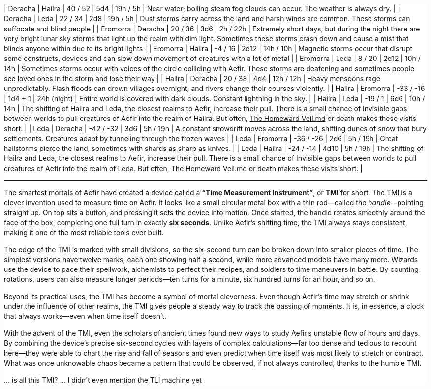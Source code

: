 | Deracha  | Hailra    | 40 / 52           | 5d4                    | 19h / 5h               | Near water; boiling steam fog clouds can occur. The weather is always dry.                                                                                                                                                                                           |
| Deracha  | Leda      | 22 / 34           | 2d8                    | 19h / 5h               | Dust storms carry across the land and harsh winds are common. These storms can suffocate and blind people                                                                                                                                                            |
| Eromorra | Deracha   | 20 / 36           | 3d6                    | 2h / 22h               | Extremely short days, but during the night there are very bright lunar sky storms that light up the realm with dim light. Sometimes these storms crash down and cause a mist that blinds anyone within due to its bright lights                                      |
| Eromorra | Hailra    | -4 / 16           | 2d12                   | 14h / 10h              | Magnetic storms occur that disrupt some constructs, devices and can slow down movement of creatures with a lot of metal                                                                                                                                              |
| Eromorra | Leda      | 8 / 20            | 2d12                   | 10h / 14h              | Sometimes storms occur with voices of the circle colliding with Aefir. These storms are deafening and sometimes people see loved ones in the storm and lose their way                                                                                                |
| Hailra   | Deracha   | 20 / 38           | 4d4                    | 12h / 12h              | Heavy monsoons rage unpredictably. Flash floods can drown villages overnight, and rivers change their courses violently.                                                                                                                                             |
| Hailra   | Eromorra  | -33 / -16         | 1d4 + 1                | 24h (night)            | Entire world is covered with dark clouds. Constant lightning in the sky.                                                                                                                                                                                             |
| Hailra   | Leda      | -19 / 1           | 6d6                    | 10h / 14h              | The shifting of Hailra and Leda, the closest realms to Aefir, increase their pull. There is a small chance of Invisible gaps between worlds to pull creatures of Aefir into the realm of Hailra. But often, [The Homeward Veil.md](The%20Homeward%20Veil.md) or death makes these visits short. |
| Leda     | Deracha   | -42 / -32         | 3d6                    | 5h / 19h               | A constant snowdrift moves across the land, shifting dunes of snow that bury settlements. Creatures adapt by tunneling through the frozen waves                                                                                                                      |
| Leda     | Eromorra  | -36 / -26         | 2d6                    | 5h / 19h               | Great hailstorms pierce the land, sometimes with shards as sharp as knives.                                                                                                                                                                                          |
| Leda     | Hailra    | -24 / -14         | 4d10                   | 5h / 19h               | The shifting of Hailra and Leda, the closest realms to Aefir, increase their pull. There is a small chance of Invisible gaps between worlds to pull creatures of Aefir into the realm of Leda. But often, [The Homeward Veil.md](The%20Homeward%20Veil.md) or death makes these visits short.   |



---


The smartest mortals of Aefir have created a device called a **“Time Measurement Instrument”**, or **TMI** for short. The TMI is a clever invention used to measure time on Aefir. It looks like a small circular metal box with a thin rod—called the _handle_—pointing straight up. On top sits a button, and pressing it sets the device into motion. Once started, the handle rotates smoothly around the face of the box, completing one full turn in exactly **six seconds**. Unlike Aefir’s shifting time, the TMI always stays consistent, making it one of the most reliable tools ever built.

The edge of the TMI is marked with small divisions, so the six-second turn can be broken down into smaller pieces of time. The simplest versions have twelve marks, each one showing half a second, while more advanced models have many more. Wizards use the device to pace their spellwork, alchemists to perfect their recipes, and soldiers to time maneuvers in battle. By counting rotations, users can also measure longer periods—ten turns for a minute, six hundred turns for an hour, and so on.

Beyond its practical uses, the TMI has become a symbol of mortal cleverness. Even though Aefir’s time may stretch or shrink under the influence of other realms, the TMI gives people a steady way to track the passing of moments. It is, in essence, a clock that always works—even when time itself doesn’t.

With the advent of the TMI, even the scholars of ancient times found new ways to study Aefir’s unstable flow of hours and days. By combining the device’s precise six-second cycles with layers of complex calculations—far too dense and tedious to recount here—they were able to chart the rise and fall of seasons and even predict when time itself was most likely to stretch or contract. What was once unknowable chaos became a pattern that could be observed, if not always controlled, thanks to the humble TMI.

... is all this TMI?
... I didn't even mention the TLI machine yet
